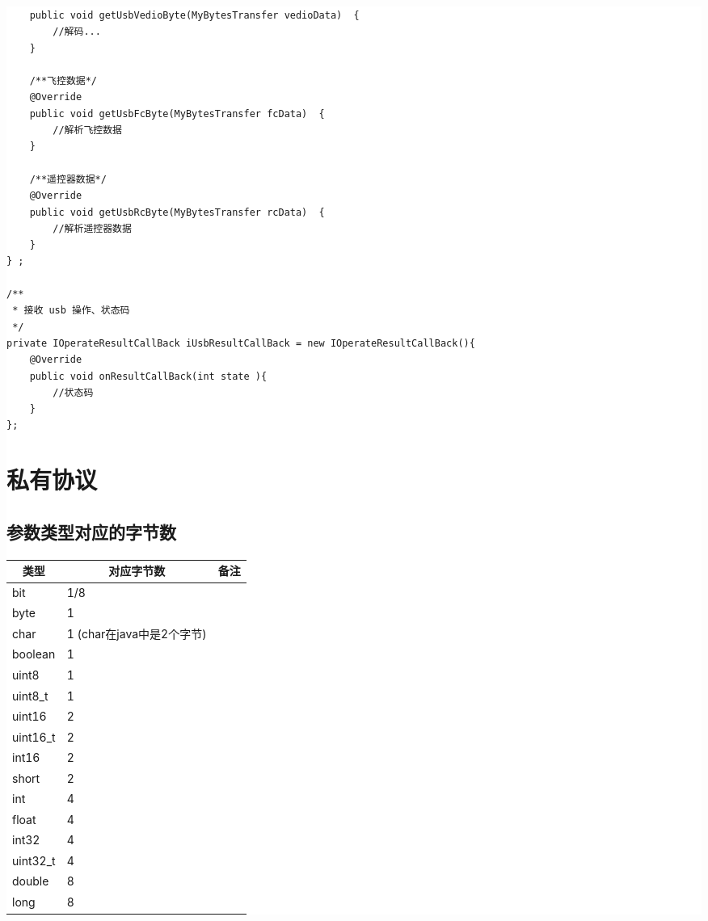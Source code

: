 ```text
    public void getUsbVedioByte(MyBytesTransfer vedioData)  {
        //解码...
    }

    /**飞控数据*/
    @Override
    public void getUsbFcByte(MyBytesTransfer fcData)  {
        //解析飞控数据
    }

    /**遥控器数据*/
    @Override
    public void getUsbRcByte(MyBytesTransfer rcData)  {
        //解析遥控器数据
    }
} ;

/**
 * 接收 usb 操作、状态码
 */
private IOperateResultCallBack iUsbResultCallBack = new IOperateResultCallBack(){
    @Override
    public void onResultCallBack(int state ){
        //状态码
    }
};
```

 

# 私有协议
## 参数类型对应的字节数

类型 | 对应字节数 | 备注
-|-|-
bit | 1/8 |
byte | 1 |  
char | 1 (char在java中是2个字节)|  
boolean | 1 |  
uint8  | 1 |
uint8_t  | 1  |
uint16  | 2  |
uint16_t  | 2  |
int16  | 2  |
short | 2 |
int | 4 |
float | 4 |  
int32   | 4  |
uint32_t  | 4  |
double | 8 |  
long | 8 |
